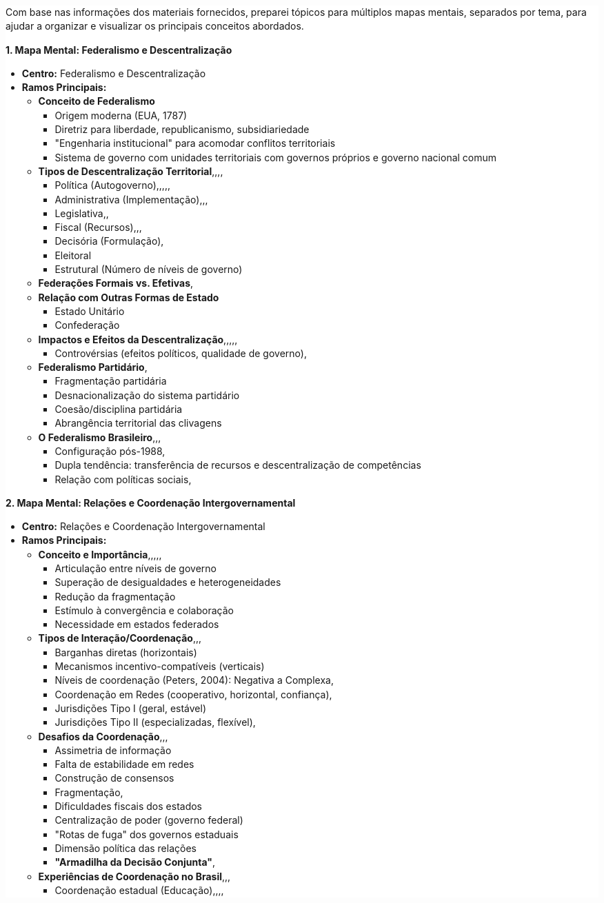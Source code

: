 Com base nas informações dos materiais fornecidos, preparei tópicos para múltiplos mapas mentais, separados por tema, para ajudar a organizar e visualizar os principais conceitos abordados.

**1. Mapa Mental: Federalismo e Descentralização**

*   **Centro:** Federalismo e Descentralização
*   **Ramos Principais:**
    *   **Conceito de Federalismo**
        *   Origem moderna (EUA, 1787)
        *   Diretriz para liberdade, republicanismo, subsidiariedade
        *   "Engenharia institucional" para acomodar conflitos territoriais
        *   Sistema de governo com unidades territoriais com governos próprios e governo nacional comum
    *   **Tipos de Descentralização Territorial**,,,,
        *   Política (Autogoverno),,,,,
        *   Administrativa (Implementação),,,
        *   Legislativa,,
        *   Fiscal (Recursos),,,
        *   Decisória (Formulação),
        *   Eleitoral
        *   Estrutural (Número de níveis de governo)
    *   **Federações Formais vs. Efetivas**,
    *   **Relação com Outras Formas de Estado**
        *   Estado Unitário
        *   Confederação
    *   **Impactos e Efeitos da Descentralização**,,,,,
        *   Controvérsias (efeitos políticos, qualidade de governo),
    *   **Federalismo Partidário**,
        *   Fragmentação partidária
        *   Desnacionalização do sistema partidário
        *   Coesão/disciplina partidária
        *   Abrangência territorial das clivagens
    *   **O Federalismo Brasileiro**,,,
        *   Configuração pós-1988,
        *   Dupla tendência: transferência de recursos e descentralização de competências
        *   Relação com políticas sociais,

**2. Mapa Mental: Relações e Coordenação Intergovernamental**

*   **Centro:** Relações e Coordenação Intergovernamental
*   **Ramos Principais:**
    *   **Conceito e Importância**,,,,,
        *   Articulação entre níveis de governo
        *   Superação de desigualdades e heterogeneidades
        *   Redução da fragmentação
        *   Estímulo à convergência e colaboração
        *   Necessidade em estados federados
    *   **Tipos de Interação/Coordenação**,,,
        *   Barganhas diretas (horizontais)
        *   Mecanismos incentivo-compatíveis (verticais)
        *   Níveis de coordenação (Peters, 2004): Negativa a Complexa,
        *   Coordenação em Redes (cooperativo, horizontal, confiança),
        *   Jurisdições Tipo I (geral, estável)
        *   Jurisdições Tipo II (especializadas, flexível),
    *   **Desafios da Coordenação**,,,
        *   Assimetria de informação
        *   Falta de estabilidade em redes
        *   Construção de consensos
        *   Fragmentação,
        *   Dificuldades fiscais dos estados
        *   Centralização de poder (governo federal)
        *   "Rotas de fuga" dos governos estaduais
        *   Dimensão política das relações
        *   **"Armadilha da Decisão Conjunta"**,
    *   **Experiências de Coordenação no Brasil**,,,
        *   Coordenação estadual (Educação),,,,